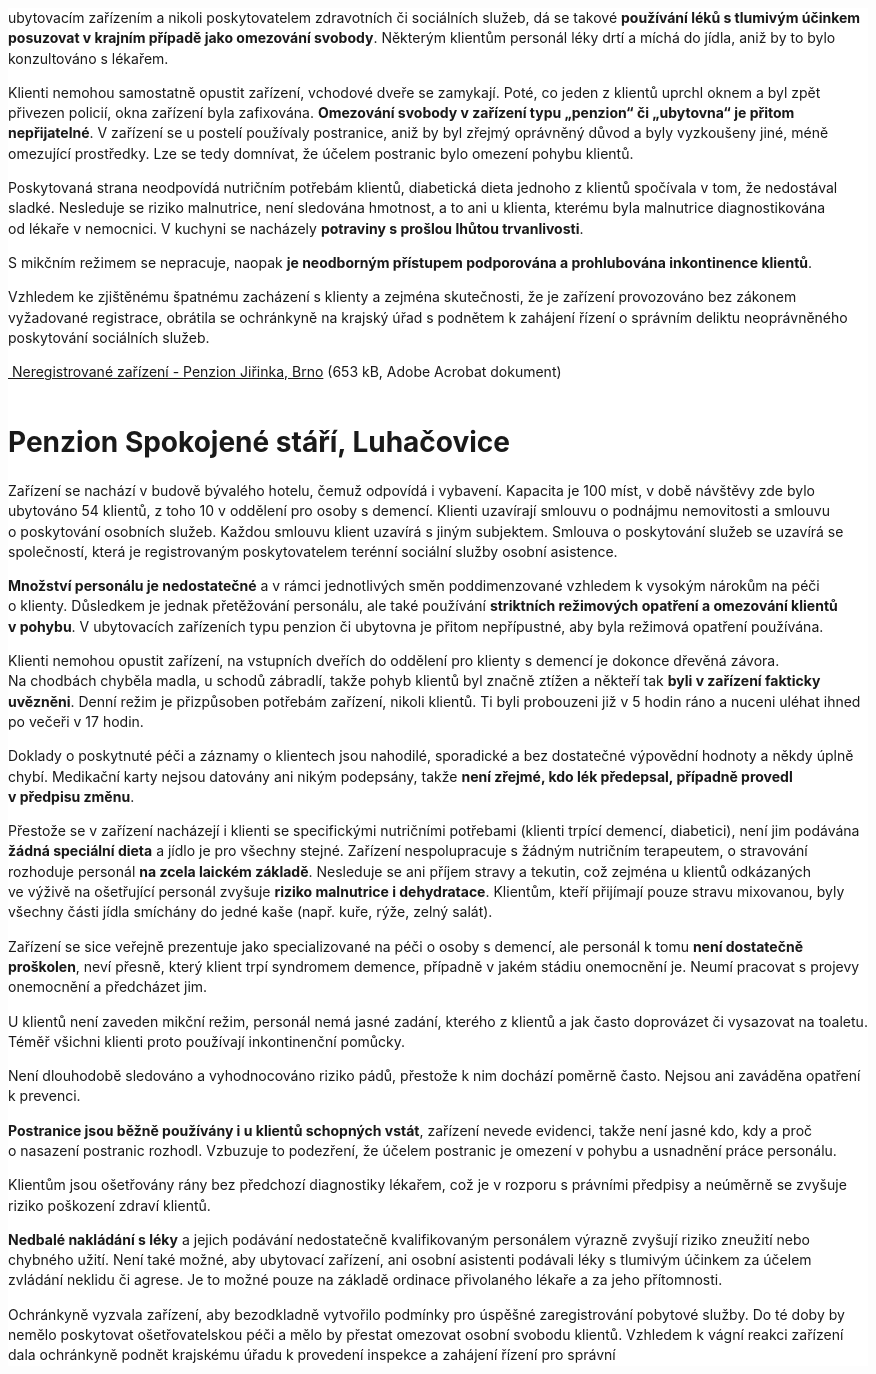 ubytovacím zařízením a nikoli poskytovatelem zdravotních či sociálních služeb, dá se takové <strong>používání léků s tlumivým účinkem posuzovat v krajním případě jako omezování svobody</strong>. Některým klientům personál léky drtí a míchá do jídla, aniž by to bylo konzultováno s lékařem.</p><p>Klienti nemohou samostatně opustit zařízení, vchodové dveře se zamykají. Poté, co jeden z klientů uprchl oknem a byl zpět přivezen policií, okna zařízení byla zafixována. <strong>Omezování svobody v zařízení typu „penzion“ či „ubytovna“ je přitom nepřijatelné</strong>. V zařízení se u postelí používaly postranice, aniž by byl zřejmý oprávněný důvod a byly vyzkoušeny jiné, méně omezující prostředky. Lze se tedy domnívat, že účelem postranic bylo omezení pohybu klientů.</p><p>Poskytovaná strana neodpovídá nutričním potřebám klientů, diabetická dieta jednoho z klientů spočívala v tom, že nedostával sladké. Nesleduje se riziko malnutrice, není sledována hmotnost, a to ani u klienta, kterému byla malnutrice diagnostikována od lékaře v nemocnici. V kuchyni se nacházely <strong>potraviny s prošlou lhůtou trvanlivosti</strong>.</p><p>S mikčním režimem se nepracuje, naopak <strong>je neodborným přístupem podporována a prohlubována inkontinence klientů</strong>.</p><p>Vzhledem ke zjištěnému špatnému zacházení s klienty a zejména skutečnosti, že je zařízení provozováno bez zákonem vyžadované registrace, obrátila se ochránkyně na krajský úřad s podnětem k zahájení řízení o správním deliktu neoprávněného poskytování sociálních služeb.</p><p><a title="Otevření do nového okna" href="/uploads-importochrana_osob/ZARIZENI/Socialni_sluzby/Penzion_Jirinka.pdf" target="_blank"><img alt="" src="https://test.ochrance.cz/typo3/ext/od_linkdesc/icons/pdf.gif" class="od_linkdesc_icon" /> Neregistrované zařízení - Penzion Jiřinka, Brno</a> (653 kB, Adobe Acrobat dokument)</p><h1>Penzion Spokojené stáří, Luhačovice</h1><p>Zařízení se nachází v budově bývalého hotelu, čemuž odpovídá i vybavení. Kapacita je 100 míst, v době návštěvy zde bylo ubytováno 54 klientů, z toho 10 v oddělení pro osoby s demencí. Klienti uzavírají smlouvu o podnájmu nemovitosti a smlouvu o poskytování osobních služeb. Každou smlouvu klient uzavírá s jiným subjektem. Smlouva o poskytování služeb se uzavírá se společností, která je registrovaným poskytovatelem terénní sociální služby osobní asistence.</p><p><strong>Množství personálu je nedostatečné</strong> a v rámci jednotlivých směn poddimenzované vzhledem k vysokým nárokům na péči o klienty. Důsledkem je jednak přetěžování personálu, ale také používání <strong>striktních režimových opatření a omezování klientů v pohybu</strong>. V ubytovacích zařízeních typu penzion či ubytovna je přitom nepřípustné, aby byla režimová opatření používána. </p><p>Klienti nemohou opustit zařízení, na vstupních dveřích do oddělení pro klienty s demencí je dokonce dřevěná závora. Na chodbách chyběla madla, u schodů zábradlí, takže pohyb klientů byl značně ztížen a někteří tak <strong>byli v zařízení fakticky uvězněni</strong>. Denní režim je přizpůsoben potřebám zařízení, nikoli klientů. Ti byli probouzeni již v 5 hodin ráno a nuceni uléhat ihned po večeři v 17 hodin.</p><p>Doklady o poskytnuté péči a záznamy o klientech jsou nahodilé, sporadické a bez dostatečné výpovědní hodnoty a někdy úplně chybí. Medikační karty nejsou datovány ani nikým podepsány, takže <strong>není zřejmé, kdo lék předepsal, případně provedl v předpisu změnu</strong>.</p><p>Přestože se v zařízení nacházejí i klienti se specifickými nutričními potřebami (klienti trpící demencí, diabetici), není jim podávána <strong>žádná speciální dieta</strong> a jídlo je pro všechny stejné. Zařízení nespolupracuje s žádným nutričním terapeutem, o stravování rozhoduje personál <strong>na zcela laickém základě</strong>. Nesleduje se ani příjem stravy a tekutin, což zejména u klientů odkázaných ve výživě na ošetřující personál zvyšuje <strong>riziko malnutrice i dehydratace</strong>. Klientům, kteří přijímají pouze stravu mixovanou, byly všechny části jídla smíchány do jedné kaše (např. kuře, rýže, zelný salát).</p><p>Zařízení se sice veřejně prezentuje jako specializované na péči o osoby s demencí, ale personál k tomu <strong>není dostatečně proškolen</strong>, neví přesně, který klient trpí syndromem demence, případně v jakém stádiu onemocnění je. Neumí pracovat s projevy onemocnění a předcházet jim. </p><p>U klientů není zaveden mikční režim, personál nemá jasné zadání, kterého z klientů a jak často doprovázet či vysazovat na toaletu. Téměř všichni klienti proto používají inkontinenční pomůcky.</p><p>Není dlouhodobě sledováno a vyhodnocováno riziko pádů, přestože k nim dochází poměrně často. Nejsou ani zaváděna opatření k prevenci.</p><p><strong>Postranice jsou běžně používány i u klientů schopných vstát</strong>, zařízení nevede evidenci, takže není jasné kdo, kdy a proč o nasazení postranic rozhodl. Vzbuzuje to podezření, že účelem postranic je omezení v pohybu a usnadnění práce personálu.</p><p>Klientům jsou ošetřovány rány bez předchozí diagnostiky lékařem, což je v rozporu s právními předpisy a neúměrně se zvyšuje riziko poškození zdraví klientů.</p><p><strong>Nedbalé nakládání s léky</strong> a jejich podávání nedostatečně kvalifikovaným personálem výrazně zvyšují riziko zneužití nebo chybného užití. Není také možné, aby ubytovací zařízení, ani osobní asistenti podávali léky s tlumivým účinkem za účelem zvládání neklidu či agrese. Je to možné pouze na základě ordinace přivolaného lékaře a za jeho přítomnosti.</p><p>Ochránkyně vyzvala zařízení, aby bezodkladně vytvořilo podmínky pro úspěšné zaregistrování pobytové služby. Do té doby by nemělo poskytovat ošetřovatelskou péči a mělo by přestat omezovat osobní svobodu klientů. Vzhledem k vágní reakci zařízení dala ochránkyně podnět krajskému úřadu k provedení inspekce a zahájení řízení pro správní
